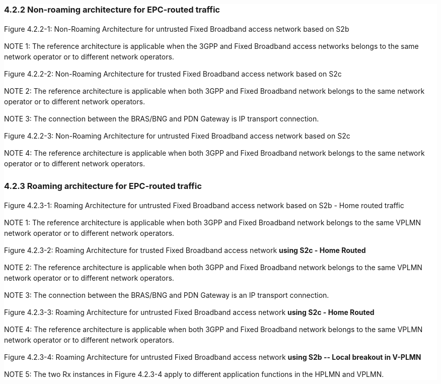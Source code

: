 ### 4.2.2 Non-roaming architecture for EPC-routed traffic

Figure 4.2.2-1: Non-Roaming Architecture for untrusted Fixed Broadband
access network based on S2b

NOTE 1: The reference architecture is applicable when the 3GPP and Fixed
Broadband access networks belongs to the same network operator or to
different network operators.

Figure 4.2.2-2: Non-Roaming Architecture for trusted Fixed Broadband
access network based on S2c

NOTE 2: The reference architecture is applicable when both 3GPP and
Fixed Broadband network belongs to the same network operator or to
different network operators.

NOTE 3: The connection between the BRAS/BNG and PDN Gateway is IP
transport connection.

Figure 4.2.2-3: Non-Roaming Architecture for untrusted Fixed Broadband
access network based on S2c

NOTE 4: The reference architecture is applicable when both 3GPP and
Fixed Broadband network belongs to the same network operator or to
different network operators.

### 4.2.3 Roaming architecture for EPC-routed traffic

Figure 4.2.3-1: Roaming Architecture for untrusted Fixed Broadband
access network based on S2b - Home routed traffic

NOTE 1: The reference architecture is applicable when both 3GPP and
Fixed Broadband network belongs to the same VPLMN network operator or to
different network operators.

Figure 4.2.3-2: Roaming Architecture for trusted Fixed Broadband access
network **using S2c - Home Routed**

NOTE 2: The reference architecture is applicable when both 3GPP and
Fixed Broadband network belongs to the same VPLMN network operator or to
different network operators.

NOTE 3: The connection between the BRAS/BNG and PDN Gateway is an IP
transport connection.

Figure 4.2.3-3: Roaming Architecture for untrusted Fixed Broadband
access network **using S2c - Home Routed**

NOTE 4: The reference architecture is applicable when both 3GPP and
Fixed Broadband network belongs to the same VPLMN network operator or to
different network operators.

Figure 4.2.3-4: Roaming Architecture for untrusted Fixed Broadband
access network **using S2b -- Local breakout in V-PLMN**

NOTE 5: The two Rx instances in Figure 4.2.3-4 apply to different
application functions in the HPLMN and VPLMN.
